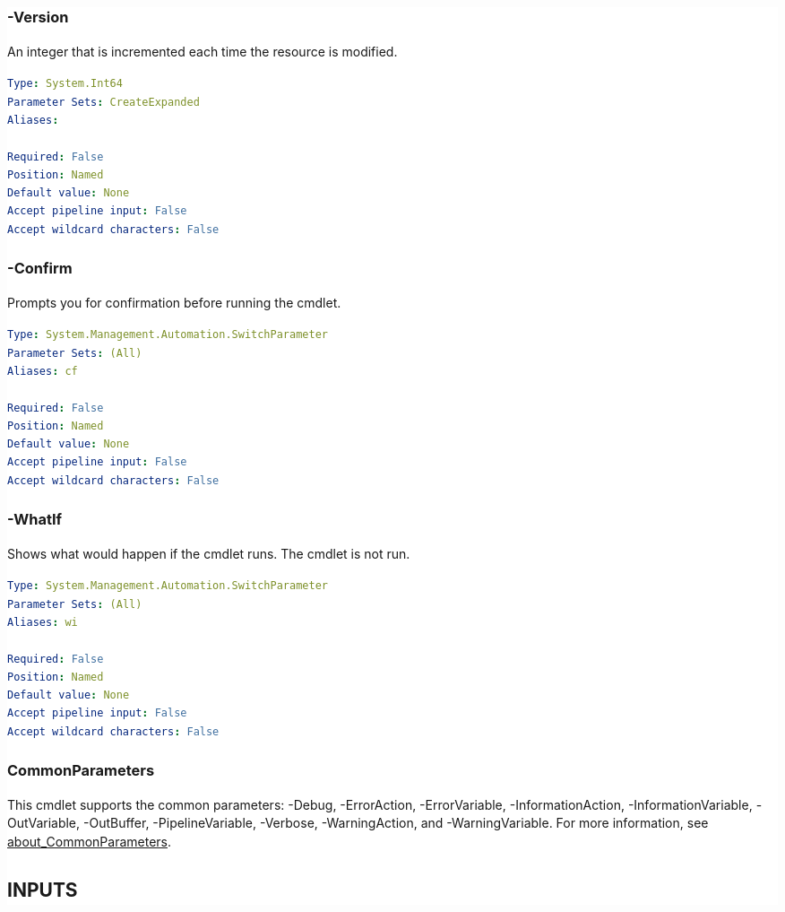 ### -Version
An integer that is incremented each time the resource is modified.

```yaml
Type: System.Int64
Parameter Sets: CreateExpanded
Aliases:

Required: False
Position: Named
Default value: None
Accept pipeline input: False
Accept wildcard characters: False
```

### -Confirm
Prompts you for confirmation before running the cmdlet.

```yaml
Type: System.Management.Automation.SwitchParameter
Parameter Sets: (All)
Aliases: cf

Required: False
Position: Named
Default value: None
Accept pipeline input: False
Accept wildcard characters: False
```

### -WhatIf
Shows what would happen if the cmdlet runs.
The cmdlet is not run.

```yaml
Type: System.Management.Automation.SwitchParameter
Parameter Sets: (All)
Aliases: wi

Required: False
Position: Named
Default value: None
Accept pipeline input: False
Accept wildcard characters: False
```

### CommonParameters
This cmdlet supports the common parameters: -Debug, -ErrorAction, -ErrorVariable, -InformationAction, -InformationVariable, -OutVariable, -OutBuffer, -PipelineVariable, -Verbose, -WarningAction, and -WarningVariable. For more information, see [about_CommonParameters](http://go.microsoft.com/fwlink/?LinkID=113216).

## INPUTS
